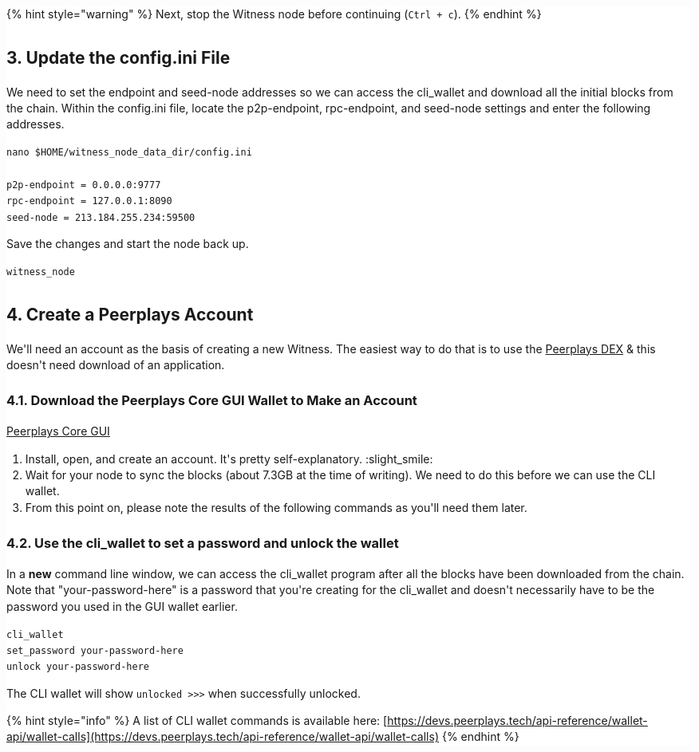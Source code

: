 {% hint style="warning" %}
Next, stop the Witness node before continuing (`Ctrl + c`).
{% endhint %}

## 3. Update the config.ini File

We need to set the endpoint and seed-node addresses so we can access the cli\_wallet and download all the initial blocks from the chain. Within the config.ini file, locate the p2p-endpoint, rpc-endpoint, and seed-node settings and enter the following addresses.

```
nano $HOME/witness_node_data_dir/config.ini

p2p-endpoint = 0.0.0.0:9777
rpc-endpoint = 127.0.0.1:8090
seed-node = 213.184.255.234:59500
```

Save the changes and start the node back up.

```
witness_node
```

## 4. Create a Peerplays Account

We'll need an account as the basis of creating a new Witness. The easiest way to do that is to use the [Peerplays DEX](https://market.peerplays.com/) & this doesn't need download of an application.

### 4.1. Download the Peerplays Core GUI Wallet to Make an Account

[Peerplays Core GUI](https://github.com/peerplays-network/peerplays-core-gui/releases)

1. Install, open, and create an account. It's pretty self-explanatory. :slight\_smile:&#x20;
2. Wait for your node to sync the blocks (about 7.3GB at the time of writing). We need to do this before we can use the CLI wallet.
3. From this point on, please note the results of the following commands as you'll need them later.

### 4.2. Use the cli\_wallet to set a password and unlock the wallet

In a **new** command line window, we can access the cli\_wallet program after all the blocks have been downloaded from the chain. Note that "your-password-here" is a password that you're creating for the cli\_wallet and doesn't necessarily have to be the password you used in the GUI wallet earlier.

```
cli_wallet
set_password your-password-here
unlock your-password-here
```

The CLI wallet will show `unlocked >>>` when successfully unlocked.

{% hint style="info" %}
A list of CLI wallet commands is available here: [https://devs.peerplays.tech/api-reference/wallet-api/wallet-calls](https://devs.peerplays.tech/api-reference/wallet-api/wallet-calls)
{% endhint %}
